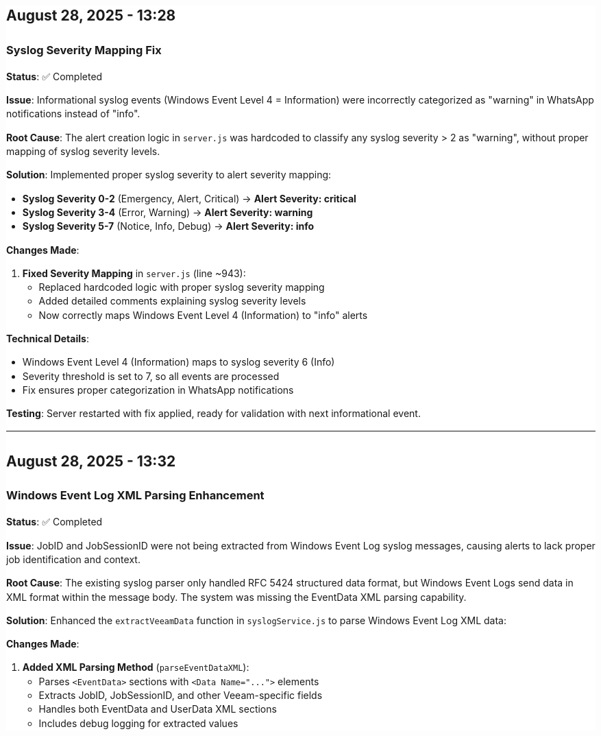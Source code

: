 
## August 28, 2025 - 13:28

### Syslog Severity Mapping Fix

**Status**: ✅ Completed

**Issue**: Informational syslog events (Windows Event Level 4 = Information) were incorrectly categorized as "warning" in WhatsApp notifications instead of "info".

**Root Cause**: The alert creation logic in `server.js` was hardcoded to classify any syslog severity > 2 as "warning", without proper mapping of syslog severity levels.

**Solution**: Implemented proper syslog severity to alert severity mapping:
- **Syslog Severity 0-2** (Emergency, Alert, Critical) → **Alert Severity: critical**
- **Syslog Severity 3-4** (Error, Warning) → **Alert Severity: warning** 
- **Syslog Severity 5-7** (Notice, Info, Debug) → **Alert Severity: info**

**Changes Made**:
1. **Fixed Severity Mapping** in `server.js` (line ~943):
   - Replaced hardcoded logic with proper syslog severity mapping
   - Added detailed comments explaining syslog severity levels
   - Now correctly maps Windows Event Level 4 (Information) to "info" alerts

**Technical Details**:
- Windows Event Level 4 (Information) maps to syslog severity 6 (Info)
- Severity threshold is set to 7, so all events are processed
- Fix ensures proper categorization in WhatsApp notifications

**Testing**: Server restarted with fix applied, ready for validation with next informational event.

---

## August 28, 2025 - 13:32

### Windows Event Log XML Parsing Enhancement

**Status**: ✅ Completed

**Issue**: JobID and JobSessionID were not being extracted from Windows Event Log syslog messages, causing alerts to lack proper job identification and context.

**Root Cause**: The existing syslog parser only handled RFC 5424 structured data format, but Windows Event Logs send data in XML format within the message body. The system was missing the EventData XML parsing capability.

**Solution**: Enhanced the `extractVeeamData` function in `syslogService.js` to parse Windows Event Log XML data:

**Changes Made**:
1. **Added XML Parsing Method** (`parseEventDataXML`):
   - Parses `<EventData>` sections with `<Data Name="...">` elements
   - Extracts JobID, JobSessionID, and other Veeam-specific fields
   - Handles both EventData and UserData XML sections
   - Includes debug logging for extracted values
